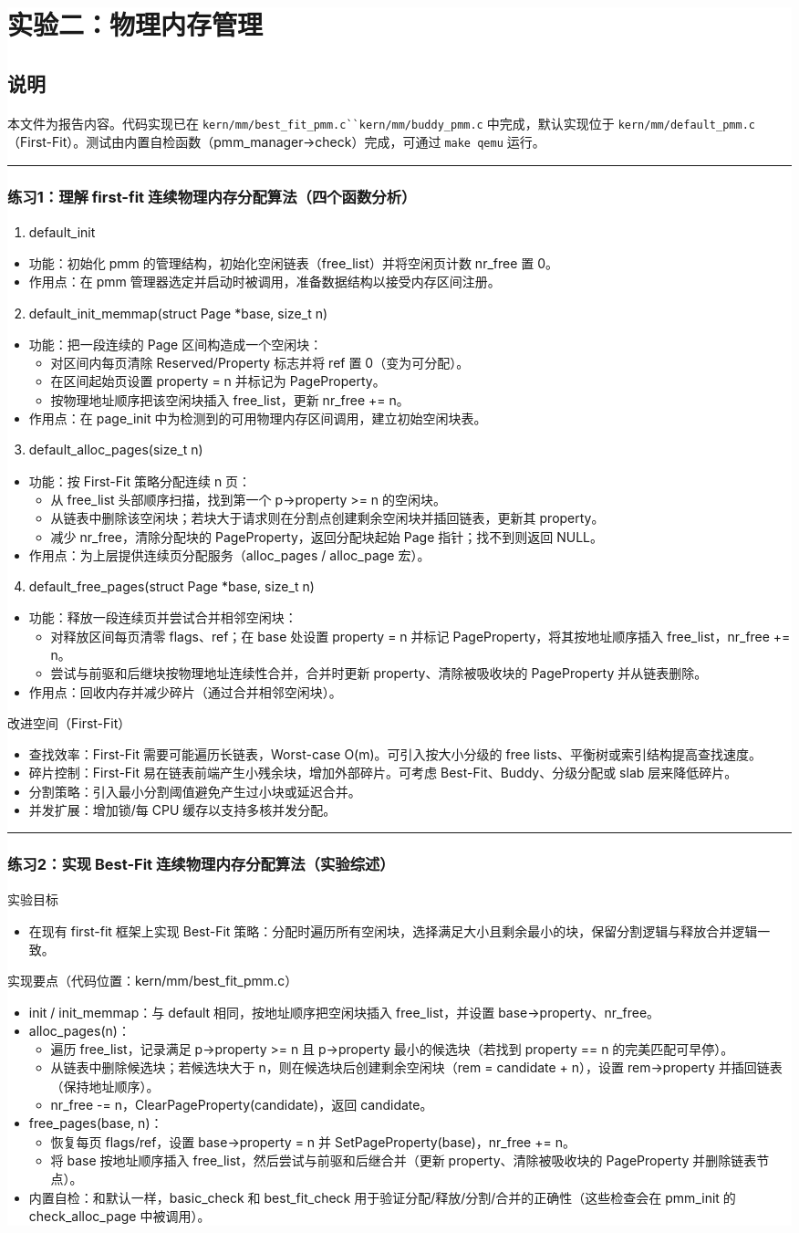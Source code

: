 # 实验二：物理内存管理

## 说明
本文件为报告内容。代码实现已在 `kern/mm/best_fit_pmm.c``kern/mm/buddy_pmm.c` 中完成，默认实现位于 `kern/mm/default_pmm.c`（First-Fit）。测试由内置自检函数（pmm_manager->check）完成，可通过 `make qemu` 运行。

---

### 练习1：理解 first-fit 连续物理内存分配算法（四个函数分析）

1. default_init
- 功能：初始化 pmm 的管理结构，初始化空闲链表（free_list）并将空闲页计数 nr_free 置 0。
- 作用点：在 pmm 管理器选定并启动时被调用，准备数据结构以接受内存区间注册。

2. default_init_memmap(struct Page *base, size_t n)
- 功能：把一段连续的 Page 区间构造成一个空闲块：
  - 对区间内每页清除 Reserved/Property 标志并将 ref 置 0（变为可分配）。
  - 在区间起始页设置 property = n 并标记为 PageProperty。
  - 按物理地址顺序把该空闲块插入 free_list，更新 nr_free += n。
- 作用点：在 page_init 中为检测到的可用物理内存区间调用，建立初始空闲块表。

3. default_alloc_pages(size_t n)
- 功能：按 First-Fit 策略分配连续 n 页：
  - 从 free_list 头部顺序扫描，找到第一个 p->property >= n 的空闲块。
  - 从链表中删除该空闲块；若块大于请求则在分割点创建剩余空闲块并插回链表，更新其 property。
  - 减少 nr_free，清除分配块的 PageProperty，返回分配块起始 Page 指针；找不到则返回 NULL。
- 作用点：为上层提供连续页分配服务（alloc_pages / alloc_page 宏）。

4. default_free_pages(struct Page *base, size_t n)
- 功能：释放一段连续页并尝试合并相邻空闲块：
  - 对释放区间每页清零 flags、ref；在 base 处设置 property = n 并标记 PageProperty，将其按地址顺序插入 free_list，nr_free += n。
  - 尝试与前驱和后继块按物理地址连续性合并，合并时更新 property、清除被吸收块的 PageProperty 并从链表删除。
- 作用点：回收内存并减少碎片（通过合并相邻空闲块）。

改进空间（First-Fit）
- 查找效率：First-Fit 需要可能遍历长链表，Worst-case O(m)。可引入按大小分级的 free lists、平衡树或索引结构提高查找速度。
- 碎片控制：First-Fit 易在链表前端产生小残余块，增加外部碎片。可考虑 Best-Fit、Buddy、分级分配或 slab 层来降低碎片。
- 分割策略：引入最小分割阈值避免产生过小块或延迟合并。
- 并发扩展：增加锁/每 CPU 缓存以支持多核并发分配。

---

### 练习2：实现 Best-Fit 连续物理内存分配算法（实验综述）

实验目标
- 在现有 first-fit 框架上实现 Best-Fit 策略：分配时遍历所有空闲块，选择满足大小且剩余最小的块，保留分割逻辑与释放合并逻辑一致。

实现要点（代码位置：kern/mm/best_fit_pmm.c）
- init / init_memmap：与 default 相同，按地址顺序把空闲块插入 free_list，并设置 base->property、nr_free。
- alloc_pages(n)：
  - 遍历 free_list，记录满足 p->property >= n 且 p->property 最小的候选块（若找到 property == n 的完美匹配可早停）。
  - 从链表中删除候选块；若候选块大于 n，则在候选块后创建剩余空闲块（rem = candidate + n），设置 rem->property 并插回链表（保持地址顺序）。
  - nr_free -= n，ClearPageProperty(candidate)，返回 candidate。
- free_pages(base, n)：
  - 恢复每页 flags/ref，设置 base->property = n 并 SetPageProperty(base)，nr_free += n。
  - 将 base 按地址顺序插入 free_list，然后尝试与前驱和后继合并（更新 property、清除被吸收块的 PageProperty 并删除链表节点）。
- 内置自检：和默认一样，basic_check 和 best_fit_check 用于验证分配/释放/分割/合并的正确性（这些检查会在 pmm_init 的 check_alloc_page 中被调用）。

